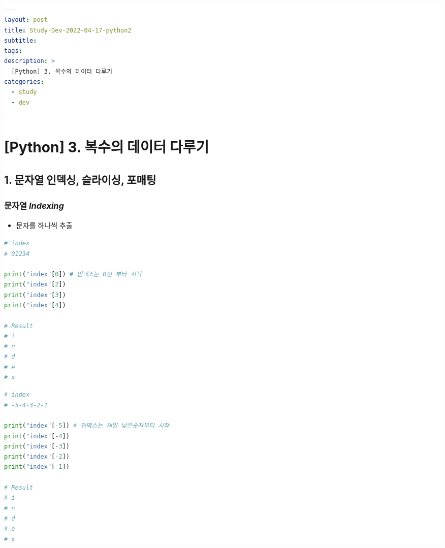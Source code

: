 ```yaml
---
layout: post
title: Study-Dev-2022-04-17-python2
subtitle:
tags:
description: >
  [Python] 3. 복수의 데이터 다루기
categories:
  - study
  - dev
---
```


# [Python] 3. 복수의 데이터 다루기

## 1. __문자열 인덱싱, 슬라이싱, 포매팅__  

### __문자열 _Indexing___

- 문자를 하나씩 추출

```py
# index
# 01234

print("index"[0]) # 인덱스는 0번 부터 시작
print("index"[2]) 
print("index"[3]) 
print("index"[4]) 

# Result
# i
# n
# d
# e
# x
```

```py
# index
# -5-4-3-2-1

print("index"[-5]) # 인덱스는 제일 낮은숫자부터 시작
print("index"[-4]) 
print("index"[-3]) 
print("index"[-2]) 
print("index"[-1]) 

# Result
# i
# n
# d
# e
# x
```
